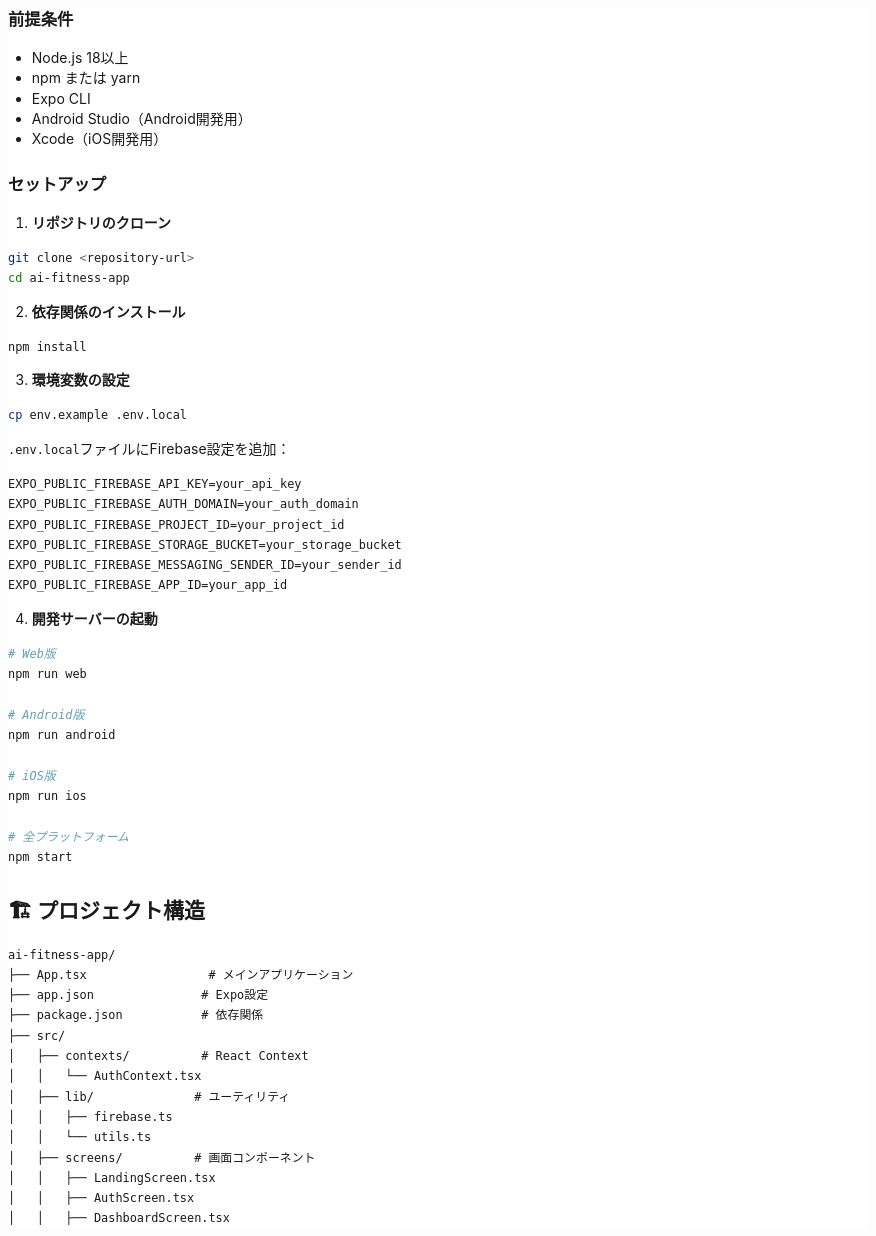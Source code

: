 ### 前提条件
- Node.js 18以上
- npm または yarn
- Expo CLI
- Android Studio（Android開発用）
- Xcode（iOS開発用）

### セットアップ

1. **リポジトリのクローン**
```bash
git clone <repository-url>
cd ai-fitness-app
```

2. **依存関係のインストール**
```bash
npm install
```

3. **環境変数の設定**
```bash
cp env.example .env.local
```
`.env.local`ファイルにFirebase設定を追加：
```
EXPO_PUBLIC_FIREBASE_API_KEY=your_api_key
EXPO_PUBLIC_FIREBASE_AUTH_DOMAIN=your_auth_domain
EXPO_PUBLIC_FIREBASE_PROJECT_ID=your_project_id
EXPO_PUBLIC_FIREBASE_STORAGE_BUCKET=your_storage_bucket
EXPO_PUBLIC_FIREBASE_MESSAGING_SENDER_ID=your_sender_id
EXPO_PUBLIC_FIREBASE_APP_ID=your_app_id
```

4. **開発サーバーの起動**
```bash
# Web版
npm run web

# Android版
npm run android

# iOS版
npm run ios

# 全プラットフォーム
npm start
```

## 🏗 プロジェクト構造

```
ai-fitness-app/
├── App.tsx                 # メインアプリケーション
├── app.json               # Expo設定
├── package.json           # 依存関係
├── src/
│   ├── contexts/          # React Context
│   │   └── AuthContext.tsx
│   ├── lib/              # ユーティリティ
│   │   ├── firebase.ts
│   │   └── utils.ts
│   ├── screens/          # 画面コンポーネント
│   │   ├── LandingScreen.tsx
│   │   ├── AuthScreen.tsx
│   │   ├── DashboardScreen.tsx
```